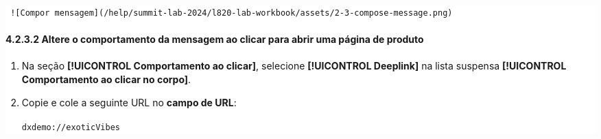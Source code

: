      ![Compor mensagem](/help/summit-lab-2024/l820-lab-workbook/assets/2-3-compose-message.png)

#### 4.2.3.2 Altere o comportamento da mensagem ao clicar para **abrir uma página de produto**

1. Na seção **[!UICONTROL Comportamento ao clicar]**, selecione **[!UICONTROL Deeplink]** na lista suspensa **[!UICONTROL Comportamento ao clicar no corpo]**.

1. Copie e cole a seguinte URL no **campo de URL**:

   `dxdemo://exoticVibes`
